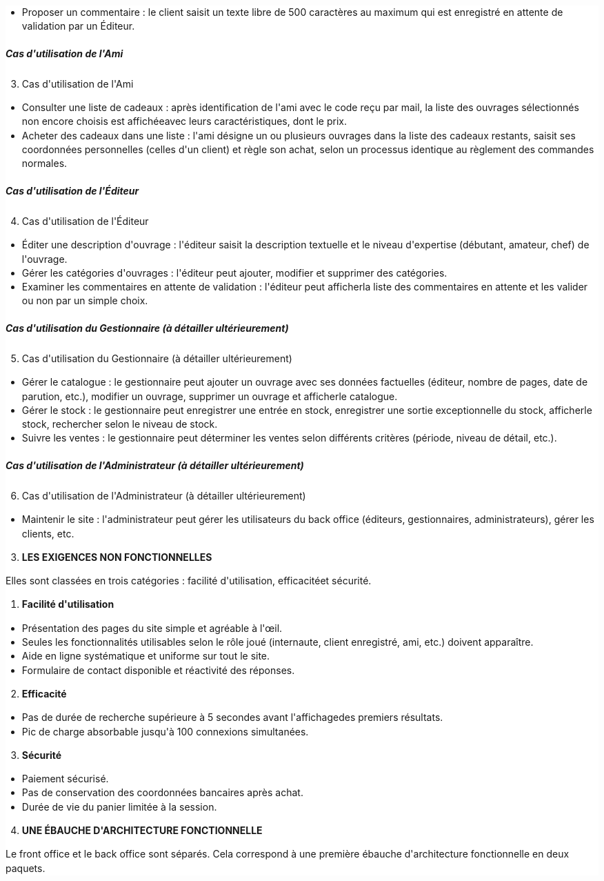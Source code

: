 - Proposer un commentaire : le client saisit un texte libre de 500 caractères au maximum qui est enregistré en attente de validation par un Éditeur.


##### Cas d'utilisation de l'Ami
3) Cas d'utilisation de l'Ami
- Consulter une liste de cadeaux : après identification de l'ami avec le code reçu par mail, la liste des ouvrages sélectionnés non encore choisis est affichéeavec leurs caractéristiques, dont le prix.
- Acheter des cadeaux dans une liste : l'ami désigne un ou plusieurs ouvrages dans la liste des cadeaux restants, saisit ses coordonnées personnelles (celles d'un client) et règle son achat, selon un processus identique au règlement des commandes normales.


##### Cas d'utilisation de l'Éditeur
4) Cas d'utilisation de l'Éditeur
- Éditer une description d'ouvrage : l'éditeur saisit la description textuelle et le niveau d'expertise (débutant, amateur, chef) de l'ouvrage.
- Gérer les catégories d'ouvrages : l'éditeur peut ajouter, modifier et supprimer des catégories.
- Examiner les commentaires en attente de validation : l'éditeur peut afficherla liste des commentaires en attente et les valider ou non par un simple choix.


##### Cas d'utilisation du Gestionnaire (à détailler ultérieurement)
5) Cas d'utilisation du Gestionnaire (à détailler ultérieurement)
- Gérer le catalogue : le gestionnaire peut ajouter un ouvrage avec ses données factuelles (éditeur, nombre de pages, date de parution, etc.), modifier un ouvrage, supprimer un ouvrage et afficherle catalogue.
- Gérer le stock : le gestionnaire peut enregistrer une entrée en stock, enregistrer une sortie exceptionnelle du stock, afficherle stock, rechercher selon le niveau de stock.
- Suivre les ventes : le gestionnaire peut déterminer les ventes selon différents critères (période, niveau de détail, etc.).


##### Cas d'utilisation de l'Administrateur (à détailler ultérieurement)
6) Cas d'utilisation de l'Administrateur (à détailler ultérieurement)
- Maintenir le site : l'administrateur peut gérer les utilisateurs du back office (éditeurs, gestionnaires, administrateurs), gérer les clients, etc.


3. **LES EXIGENCES NON FONCTIONNELLES**

Elles sont classées en trois catégories : facilité d'utilisation, efficacitéet sécurité.

1. **Facilité d'utilisation**
- Présentation des pages du site simple et agréable à l'œil.
- Seules les fonctionnalités utilisables selon le rôle joué (internaute, client enregistré, ami, etc.) doivent apparaître.
- Aide en ligne systématique et uniforme sur tout le site.
- Formulaire de contact disponible et réactivité des réponses.
2. **Efficacité**
- Pas de durée de recherche supérieure à 5 secondes avant l'affichagedes premiers résultats.
- Pic de charge absorbable jusqu'à 100 connexions simultanées.
3. **Sécurité**
- Paiement sécurisé.
- Pas de conservation des coordonnées bancaires après achat.
- Durée de vie du panier limitée à la session.


4. **UNE ÉBAUCHE D'ARCHITECTURE FONCTIONNELLE**

Le front office et le back office sont séparés. Cela correspond à une première ébauche d'architecture fonctionnelle en deux paquets.